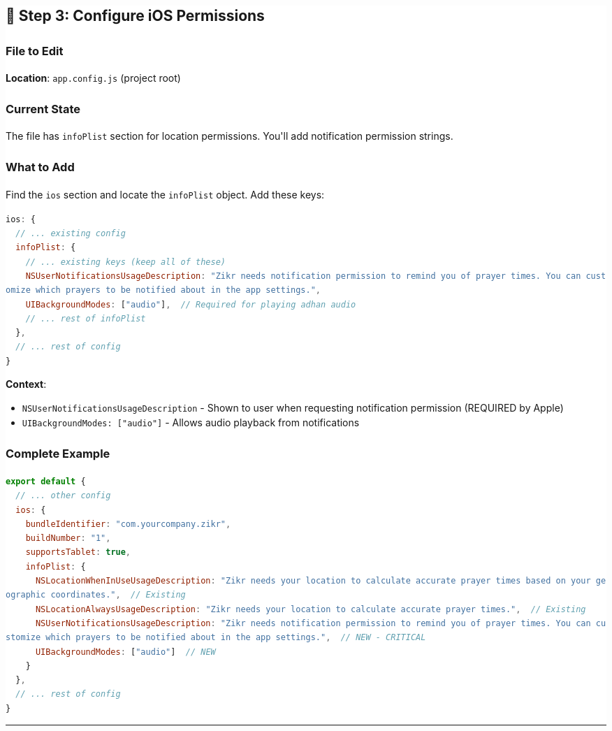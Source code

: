 
## 🍎 Step 3: Configure iOS Permissions

### File to Edit

**Location**: `app.config.js` (project root)

### Current State

The file has `infoPlist` section for location permissions. You'll add notification permission strings.

### What to Add

Find the `ios` section and locate the `infoPlist` object. Add these keys:

```javascript
ios: {
  // ... existing config
  infoPlist: {
    // ... existing keys (keep all of these)
    NSUserNotificationsUsageDescription: "Zikr needs notification permission to remind you of prayer times. You can customize which prayers to be notified about in the app settings.",
    UIBackgroundModes: ["audio"],  // Required for playing adhan audio
    // ... rest of infoPlist
  },
  // ... rest of config
}
```

**Context**: 
- `NSUserNotificationsUsageDescription` - Shown to user when requesting notification permission (REQUIRED by Apple)
- `UIBackgroundModes: ["audio"]` - Allows audio playback from notifications

### Complete Example

```javascript
export default {
  // ... other config
  ios: {
    bundleIdentifier: "com.yourcompany.zikr",
    buildNumber: "1",
    supportsTablet: true,
    infoPlist: {
      NSLocationWhenInUseUsageDescription: "Zikr needs your location to calculate accurate prayer times based on your geographic coordinates.",  // Existing
      NSLocationAlwaysUsageDescription: "Zikr needs your location to calculate accurate prayer times.",  // Existing
      NSUserNotificationsUsageDescription: "Zikr needs notification permission to remind you of prayer times. You can customize which prayers to be notified about in the app settings.",  // NEW - CRITICAL
      UIBackgroundModes: ["audio"]  // NEW
    }
  },
  // ... rest of config
}
```

---